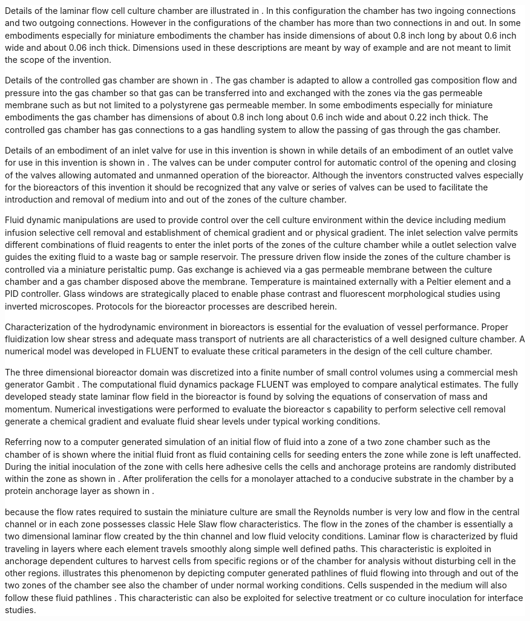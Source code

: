 Details of the laminar flow cell culture chamber are illustrated in . In this configuration the chamber has two ingoing connections and two outgoing connections. However in the configurations of the chamber has more than two connections in and out. In some embodiments especially for miniature embodiments the chamber has inside dimensions of about 0.8 inch long by about 0.6 inch wide and about 0.06 inch thick. Dimensions used in these descriptions are meant by way of example and are not meant to limit the scope of the invention.

Details of the controlled gas chamber are shown in . The gas chamber is adapted to allow a controlled gas composition flow and pressure into the gas chamber so that gas can be transferred into and exchanged with the zones via the gas permeable membrane such as but not limited to a polystyrene gas permeable member. In some embodiments especially for miniature embodiments the gas chamber has dimensions of about 0.8 inch long about 0.6 inch wide and about 0.22 inch thick. The controlled gas chamber has gas connections to a gas handling system to allow the passing of gas through the gas chamber.

Details of an embodiment of an inlet valve for use in this invention is shown in while details of an embodiment of an outlet valve for use in this invention is shown in . The valves can be under computer control for automatic control of the opening and closing of the valves allowing automated and unmanned operation of the bioreactor. Although the inventors constructed valves especially for the bioreactors of this invention it should be recognized that any valve or series of valves can be used to facilitate the introduction and removal of medium into and out of the zones of the culture chamber.

Fluid dynamic manipulations are used to provide control over the cell culture environment within the device including medium infusion selective cell removal and establishment of chemical gradient and or physical gradient. The inlet selection valve permits different combinations of fluid reagents to enter the inlet ports of the zones of the culture chamber while a outlet selection valve guides the exiting fluid to a waste bag or sample reservoir. The pressure driven flow inside the zones of the culture chamber is controlled via a miniature peristaltic pump. Gas exchange is achieved via a gas permeable membrane between the culture chamber and a gas chamber disposed above the membrane. Temperature is maintained externally with a Peltier element and a PID controller. Glass windows are strategically placed to enable phase contrast and fluorescent morphological studies using inverted microscopes. Protocols for the bioreactor processes are described herein.

Characterization of the hydrodynamic environment in bioreactors is essential for the evaluation of vessel performance. Proper fluidization low shear stress and adequate mass transport of nutrients are all characteristics of a well designed culture chamber. A numerical model was developed in FLUENT to evaluate these critical parameters in the design of the cell culture chamber.

The three dimensional bioreactor domain was discretized into a finite number of small control volumes using a commercial mesh generator Gambit . The computational fluid dynamics package FLUENT was employed to compare analytical estimates. The fully developed steady state laminar flow field in the bioreactor is found by solving the equations of conservation of mass and momentum. Numerical investigations were performed to evaluate the bioreactor s capability to perform selective cell removal generate a chemical gradient and evaluate fluid shear levels under typical working conditions.

Referring now to a computer generated simulation of an initial flow of fluid into a zone of a two zone chamber such as the chamber of is shown where the initial fluid front as fluid containing cells for seeding enters the zone while zone is left unaffected. During the initial inoculation of the zone with cells here adhesive cells the cells and anchorage proteins are randomly distributed within the zone as shown in . After proliferation the cells for a monolayer attached to a conducive substrate in the chamber by a protein anchorage layer as shown in .

because the flow rates required to sustain the miniature culture are small the Reynolds number is very low and flow in the central channel or in each zone possesses classic Hele Slaw flow characteristics. The flow in the zones of the chamber is essentially a two dimensional laminar flow created by the thin channel and low fluid velocity conditions. Laminar flow is characterized by fluid traveling in layers where each element travels smoothly along simple well defined paths. This characteristic is exploited in anchorage dependent cultures to harvest cells from specific regions or of the chamber for analysis without disturbing cell in the other regions. illustrates this phenomenon by depicting computer generated pathlines of fluid flowing into through and out of the two zones of the chamber see also the chamber of under normal working conditions. Cells suspended in the medium will also follow these fluid pathlines . This characteristic can also be exploited for selective treatment or co culture inoculation for interface studies.
